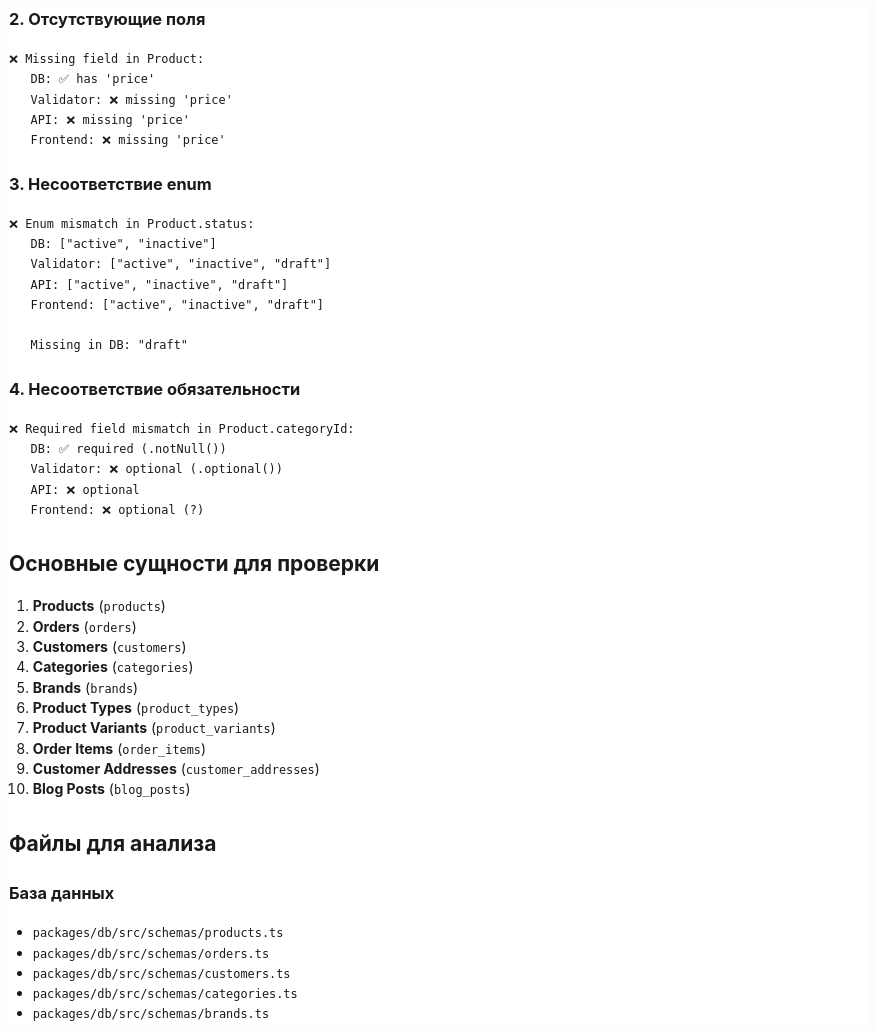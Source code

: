 ### 2. Отсутствующие поля

```
❌ Missing field in Product:
   DB: ✅ has 'price'
   Validator: ❌ missing 'price'
   API: ❌ missing 'price'
   Frontend: ❌ missing 'price'
```

### 3. Несоответствие enum

```
❌ Enum mismatch in Product.status:
   DB: ["active", "inactive"]
   Validator: ["active", "inactive", "draft"]
   API: ["active", "inactive", "draft"]
   Frontend: ["active", "inactive", "draft"]
   
   Missing in DB: "draft"
```

### 4. Несоответствие обязательности

```
❌ Required field mismatch in Product.categoryId:
   DB: ✅ required (.notNull())
   Validator: ❌ optional (.optional())
   API: ❌ optional
   Frontend: ❌ optional (?)
```

## Основные сущности для проверки

1. **Products** (`products`)
2. **Orders** (`orders`)
3. **Customers** (`customers`)
4. **Categories** (`categories`)
5. **Brands** (`brands`)
6. **Product Types** (`product_types`)
7. **Product Variants** (`product_variants`)
8. **Order Items** (`order_items`)
9. **Customer Addresses** (`customer_addresses`)
10. **Blog Posts** (`blog_posts`)

## Файлы для анализа

### База данных
- `packages/db/src/schemas/products.ts`
- `packages/db/src/schemas/orders.ts`
- `packages/db/src/schemas/customers.ts`
- `packages/db/src/schemas/categories.ts`
- `packages/db/src/schemas/brands.ts`
